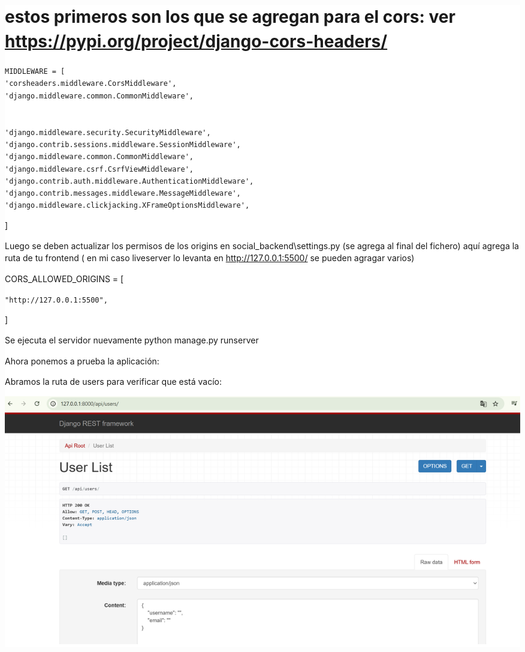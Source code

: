     
    
  # estos primeros son los que se agregan para el cors: ver https://pypi.org/project/django-cors-headers/


    MIDDLEWARE = [
    'corsheaders.middleware.CorsMiddleware', 
    'django.middleware.common.CommonMiddleware',


    'django.middleware.security.SecurityMiddleware',
    'django.contrib.sessions.middleware.SessionMiddleware',
    'django.middleware.common.CommonMiddleware',
    'django.middleware.csrf.CsrfViewMiddleware',
    'django.contrib.auth.middleware.AuthenticationMiddleware',
    'django.contrib.messages.middleware.MessageMiddleware',
    'django.middleware.clickjacking.XFrameOptionsMiddleware',
]


Luego se deben actualizar los permisos de los origins en social_backend\settings.py (se agrega al final del fichero)
aquí agrega la ruta de tu frontend ( en mi caso liveserver lo levanta en http://127.0.0.1:5500/ se pueden agragar varios)

CORS_ALLOWED_ORIGINS = [
    
    "http://127.0.0.1:5500",
    
]

Se ejecuta el servidor nuevamente 
    python manage.py runserver



Ahora ponemos a prueba la aplicación:

Abramos la ruta de users para verificar que está vacío:

![alt text](./readme_images/image4.png)
